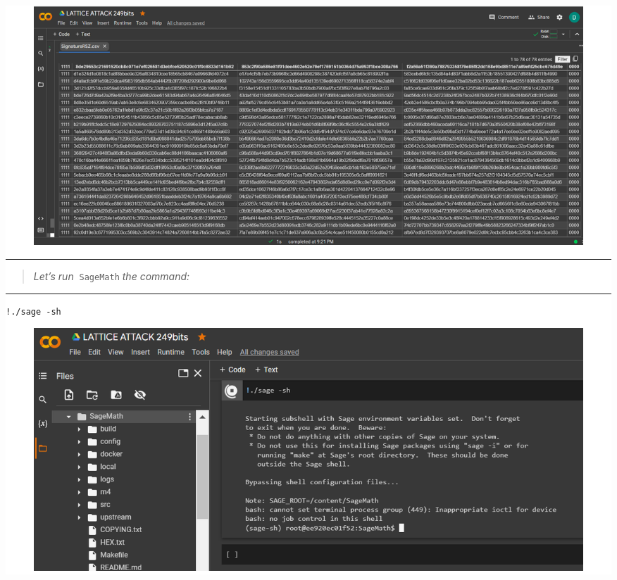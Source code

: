 <figure class="aligncenter"><img decoding="async" src="./LATTICE ATTACK 249bits we solve the problem of hidden numbers using 79 signatures ECDSA - CRYPTO DEEP TECH_files/image-214.png" alt="LATTICE ATTACK 249bits solve the hidden number problem using 79 signatures ECDSA" class="wp-image-3180"></figure></div>


<hr class="wp-block-separator has-alpha-channel-opacity">



<blockquote class="wp-block-quote">
<p><em>Let’s run&nbsp;&nbsp;</em><code>SageMath</code><em>&nbsp;the command:</em></p>
</blockquote>



<hr class="wp-block-separator has-alpha-channel-opacity">



<pre class="wp-block-code"><code>!./sage -sh</code></pre>


<div class="wp-block-image">
<figure class="aligncenter"><img decoding="async" src="./LATTICE ATTACK 249bits we solve the problem of hidden numbers using 79 signatures ECDSA - CRYPTO DEEP TECH_files/image-215.png" alt="LATTICE ATTACK 249bits solve the hidden number problem using 79 signatures ECDSA" class="wp-image-3182"></figure></div>
